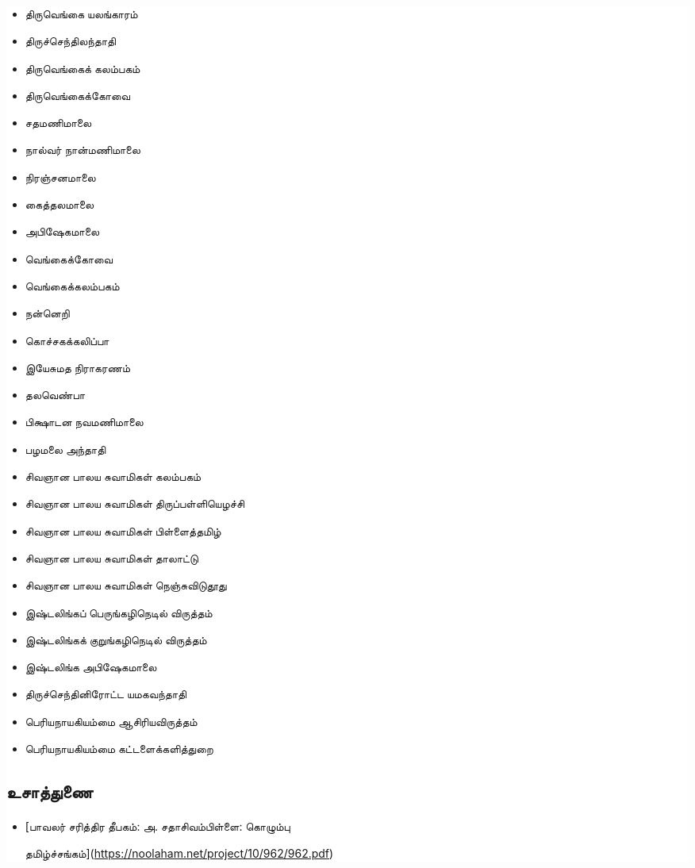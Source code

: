 -   திருவெங்கை யலங்காரம்

-   திருச்செந்திலந்தாதி

-   திருவெங்கைக் கலம்பகம்

-   திருவெங்கைக்கோவை

-   சதமணிமாலை

-   நால்வர் நான்மணிமாலை

-   நிரஞ்சனமாலை

-   கைத்தலமாலை

-   அபிஷேகமாலை

-   வெங்கைக்கோவை

-   வெங்கைக்கலம்பகம்

-   நன்னெறி

-   கொச்சகக்கலிப்பா

-   இயேசுமத நிராகரணம்

-   தலவெண்பா

-   பிக்ஷாடன நவமணிமாலை

-   பழமலை அந்தாதி

-   சிவஞான பாலய சுவாமிகள் கலம்பகம்

-   சிவஞான பாலய சுவாமிகள் திருப்பள்ளியெழச்சி

-   சிவஞான பாலய சுவாமிகள் பிள்ளைத்தமிழ்

-   சிவஞான பாலய சுவாமிகள் தாலாட்டு

-   சிவஞான பாலய சுவாமிகள் நெஞ்சுவிடுதூது

-   இஷ்டலிங்கப் பெருங்கழிநெடில் விருத்தம்

-   இஷ்டலிங்கக் குறுங்கழிநெடில் விருத்தம்

-   இஷ்டலிங்க அபிஷேகமாலை

-   திருச்செந்தினிரோட்ட யமகவந்தாதி

-   பெரியநாயகியம்மை ஆசிரியவிருத்தம்

-   பெரியநாயகியம்மை கட்டளைக்களித்துறை



## உசாத்துணை



-   [பாவலர் சரித்திர தீபகம்: அ. சதாசிவம்பிள்ளை: கொழும்பு

    தமிழ்ச்சங்கம்](https://noolaham.net/project/10/962/962.pdf)
